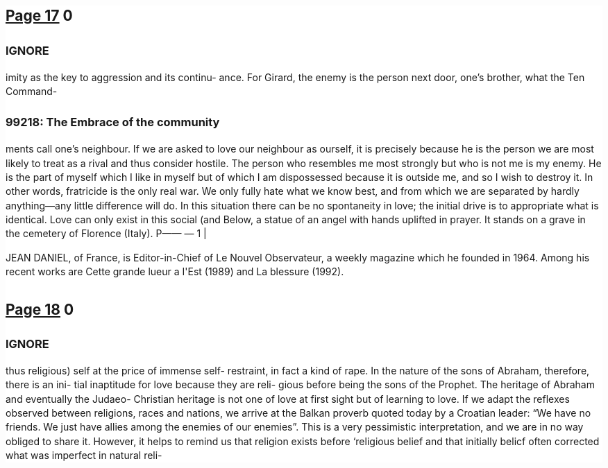 ## [Page 17](099251engo.pdf#page=17) 0

### IGNORE

imity as the key to aggression and its continu- 
ance. For Girard, the enemy is the person next 
door, one’s brother, what the Ten Command- 


### 99218: The Embrace of the community

ments call one’s neighbour. If we are asked to 
love our neighbour as ourself, it is precisely 
because he is the person we are most likely to 
treat as a rival and thus consider hostile. The 
person who resembles me most strongly but 
who is not me is my enemy. He is the part of 
myself which I like in myself but of which I 
am dispossessed because it is outside me, and so 
I wish to destroy it. In other words, fratricide is 
the only real war. We only fully hate what we 
know best, and from which we are separated by 
hardly anything—any little difference will do. 
In this situation there can be no spontaneity 
in love; the initial drive is to appropriate what is 
identical. Love can only exist in this social (and 
Below, a statue of an angel 
with hands uplifted in prayer. It 
stands on a grave in the 
cemetery of Florence (Italy). 
P—— — 1 
|    
  
  
JEAN DANIEL, 
of France, is Editor-in-Chief of Le 
Nouvel Observateur, a weekly 
magazine which he founded in 
1964. Among his recent works 
are Cette grande lueur a I'Est 
(1989) and La blessure (1992). 

## [Page 18](099251engo.pdf#page=18) 0

### IGNORE

thus religious) self at the price of immense self- 
restraint, in fact a kind of rape. In the nature of 
the sons of Abraham, therefore, there is an ini- 
tial inaptitude for love because they are reli- 
gious before being the sons of the Prophet. The 
heritage of Abraham and eventually the Judaeo- 
Christian heritage is not one of love at first sight 
but of learning to love. If we adapt the reflexes 
observed between religions, races and nations, 
we arrive at the Balkan proverb quoted today by 
a Croatian leader: “We have no friends. We just 
have allies among the enemies of our enemies”. 
This is a very pessimistic interpretation, and 
we are in no way obliged to share it. However, 
it helps to remind us that religion exists before 
‘religious belief and that initially belicf often 
corrected what was imperfect in natural reli- 
